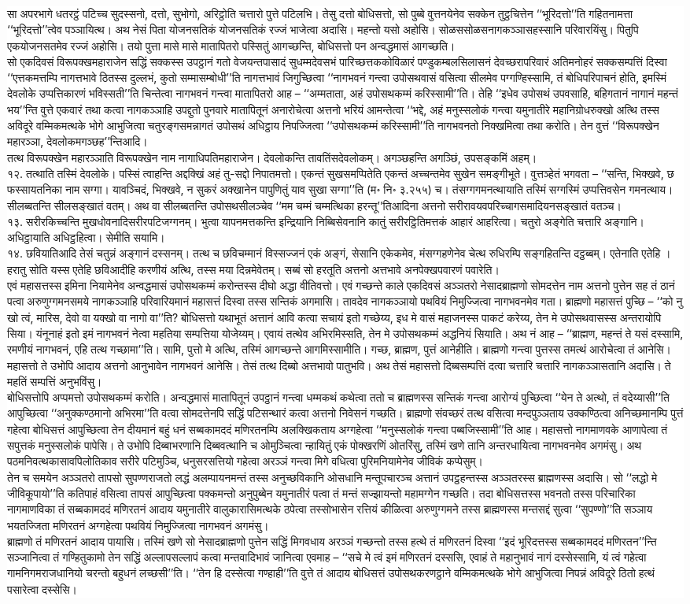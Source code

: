 सा अपरभागे धतरट्ठं पटिच्च सुदस्सनो, दत्तो, सुभोगो, अरिट्ठोति चत्तारो पुत्ते पटिलभि। तेसु दत्तो बोधिसत्तो, सो पुब्बे वुत्तनयेनेव सक्केन तुट्ठचित्तेन ‘‘भूरिदत्तो’’ति गहितनामत्ता ‘‘भूरिदत्तो’’त्वेव पञ्ञायित्थ। अथ नेसं पिता योजनसतिकं योजनसतिकं रज्जं भाजेत्वा अदासि। महन्तो यसो अहोसि। सोळससोळसनागकञ्ञासहस्सानि परिवारयिंसु। पितुपि एकयोजनसतमेव रज्जं अहोसि। तयो पुत्ता मासे मासे मातापितरो पस्सितुं आगच्छन्ति, बोधिसत्तो पन अन्वद्धमासं आगच्छति।  
सो एकदिवसं विरूपक्खमहाराजेन सद्धिं सक्कस्स उपट्ठानं गतो वेजयन्तपासादं सुधम्मदेवसभं पारिच्छत्तककोविळारं पण्डुकम्बलसिलासनं देवच्छरापरिवारं अतिमनोहरं सक्कसम्पत्तिं दिस्वा ‘‘एत्तकमत्तम्पि नागत्तभावे ठितस्स दुल्लभं, कुतो सम्मासम्बोधी’’ति नागत्तभावं जिगुच्छित्वा ‘‘नागभवनं गन्त्वा उपोसथवासं वसित्वा सीलमेव पग्गण्हिस्सामि, तं बोधिपरिपाचनं होति, इमस्मिं देवलोके उप्पत्तिकारणं भविस्सती’’ति चिन्तेत्वा नागभवनं गन्त्वा मातापितरो आह – ‘‘अम्मताता, अहं उपोसथकम्मं करिस्सामी’’ति। तेहि ‘‘इधेव उपोसथं उपवसाहि, बहिगतानं नागानं महन्तं भय’’न्ति वुत्ते एकवारं तथा कत्वा नागकञ्ञाहि उपद्दुतो पुनवारे मातापितूनं अनारोचेत्वा अत्तनो भरियं आमन्तेत्वा ‘‘भद्दे, अहं मनुस्सलोकं गन्त्वा यमुनातीरे महानिग्रोधरुक्खो अत्थि तस्स अविदूरे वम्मिकमत्थके भोगे आभुजित्वा चतुरङ्गसमन्नागतं उपोसथं अधिट्ठाय निपज्जित्वा ‘‘उपोसथकम्मं करिस्सामी’’ति नागभवनतो निक्खमित्वा तथा करोति। तेन वुत्तं ‘‘विरूपक्खेन महारञ्ञा, देवलोकमगञ्छह’’न्तिआदि।  
तत्थ विरूपक्खेन महारञ्ञाति विरूपक्खेन नाम नागाधिपतिमहाराजेन। देवलोकन्ति तावतिंसदेवलोकम्। अगञ्छहन्ति अगञ्छिं, उपसङ्कमिं अहम्।  
१२. तत्थाति तस्मिं देवलोके। पस्सिं त्वाहन्ति अद्दक्खिं अहं तु-सद्दो निपातमत्तो। एकन्तं सुखसमप्पितेति एकन्तं अच्चन्तमेव सुखेन समङ्गीभूते। वुत्तञ्हेतं भगवता – ‘‘सन्ति, भिक्खवे, छ फस्सायतनिका नाम सग्गा। यावञ्चिदं, भिक्खवे, न सुकरं अक्खानेन पापुणितुं याव सुखा सग्गा’’ति (म॰ नि॰ ३.२५५) च। तंसग्गगमनत्थायाति तस्मिं सग्गस्मिं उप्पत्तिवसेन गमनत्थाय। सीलब्बतन्ति सीलसङ्खातं वतम्। अथ वा सीलब्बतन्ति उपोसथसीलञ्चेव ‘‘मम चम्मं चम्मत्थिका हरन्तू’’तिआदिना अत्तनो सरीरावयवपरिच्चागसमादियनसङ्खातं वतञ्च।  
१३. सरीरकिच्चन्ति मुखधोवनादिसरीरपटिजग्गनम्। भुत्वा यापनमत्तकन्ति इन्द्रियानि निब्बिसेवनानि कातुं सरीरट्ठितिमत्तकं आहारं आहरित्वा। चतुरो अङ्गेति चत्तारि अङ्गानि। अधिट्ठायाति अधिट्ठहित्वा। सेमीति सयामि।  
१४. छवियातिआदि तेसं चतुन्नं अङ्गानं दस्सनम्। तत्थ च छविचम्मानं विस्सज्जनं एकं अङ्गं, सेसानि एकेकमेव, मंसग्गहणेनेव चेत्थ रुधिरम्पि सङ्गहितन्ति दट्ठब्बम्। एतेनाति एतेहि । हरातु सोति यस्स एतेहि छविआदीहि करणीयं अत्थि, तस्स मया दिन्नमेवेतम्। सब्बं सो हरतूति अत्तनो अत्तभावे अनपेक्खपवारणं पवारेति।  
एवं महासत्तस्स इमिना नियामेनेव अन्वद्धमासं उपोसथकम्मं करोन्तस्स दीघो अद्धा वीतिवत्तो। एवं गच्छन्ते काले एकदिवसं अञ्ञतरो नेसादब्राह्मणो सोमदत्तेन नाम अत्तनो पुत्तेन सह तं ठानं पत्वा अरुणुग्गमनसमये नागकञ्ञाहि परिवारियमानं महासत्तं दिस्वा तस्स सन्तिकं अगमासि। तावदेव नागकञ्ञायो पथवियं निमुज्जित्वा नागभवनमेव गता। ब्राह्मणो महासत्तं पुच्छि – ‘‘को नु खो त्वं, मारिस, देवो वा यक्खो वा नागो वा’’ति? बोधिसत्तो यथाभूतं अत्तानं आवि कत्वा सचायं इतो गच्छेय्य, इध मे वासं महाजनस्स पाकटं करेय्य, तेन मे उपोसथवासस्स अन्तरायोपि सिया। यंनूनाहं इतो इमं नागभवनं नेत्वा महतिया सम्पत्तिया योजेय्यम्। एवायं तत्थेव अभिरमिस्सति, तेन मे उपोसथकम्मं अद्धनियं सियाति। अथ नं आह – ‘‘ब्राह्मण, महन्तं ते यसं दस्सामि, रमणीयं नागभवनं, एहि तत्थ गच्छामा’’ति। सामि, पुत्तो मे अत्थि, तस्मिं आगच्छन्ते आगमिस्सामीति। गच्छ, ब्राह्मण, पुत्तं आनेहीति। ब्राह्मणो गन्त्वा पुत्तस्स तमत्थं आरोचेत्वा तं आनेसि। महासत्तो ते उभोपि आदाय अत्तनो आनुभावेन नागभवनं आनेसि। तेसं तत्थ दिब्बो अत्तभावो पातुभवि। अथ तेसं महासत्तो दिब्बसम्पत्तिं दत्वा चत्तारि चत्तारि नागकञ्ञासतानि अदासि। ते महतिं सम्पत्तिं अनुभविंसु।  
बोधिसत्तोपि अप्पमत्तो उपोसथकम्मं करोति। अन्वद्धमासं मातापितूनं उपट्ठानं गन्त्वा धम्मकथं कथेत्वा ततो च ब्राह्मणस्स सन्तिकं गन्त्वा आरोग्यं पुच्छित्वा ‘‘येन ते अत्थो, तं वदेय्यासी’’ति आपुच्छित्वा ‘‘अनुक्कण्ठमानो अभिरमा’’ति वत्वा सोमदत्तेनपि सद्धिं पटिसन्थारं कत्वा अत्तनो निवेसनं गच्छति। ब्राह्मणो संवच्छरं तत्थ वसित्वा मन्दपुञ्ञताय उक्कण्ठित्वा अनिच्छमानम्पि पुत्तं गहेत्वा बोधिसत्तं आपुच्छित्वा तेन दीयमानं बहुं धनं सब्बकामददं मणिरतनम्पि अलक्खिकताय अग्गहेत्वा ‘‘मनुस्सलोकं गन्त्वा पब्बजिस्सामी’’ति आह। महासत्तो नागमाणवके आणापेत्वा तं सपुत्तकं मनुस्सलोकं पापेसि। ते उभोपि दिब्बाभरणानि दिब्बवत्थानि च ओमुञ्चित्वा न्हायितुं एकं पोक्खरणिं ओतरिंसु, तस्मिं खणे तानि अन्तरधायित्वा नागभवनमेव अगमंसु। अथ पठमनिवत्थकासावपिलोतिकाव सरीरे पटिमुञ्चि, धनुसरसत्तियो गहेत्वा अरञ्ञं गन्त्वा मिगे वधित्वा पुरिमनियामेनेव जीविकं कप्पेसुम्।  
तेन च समयेन अञ्ञतरो तापसो सुपण्णराजतो लद्धं अलम्पायनमन्तं तस्स अनुच्छविकानि ओसधानि मन्तूपचारञ्च अत्तानं उपट्ठहन्तस्स अञ्ञतरस्स ब्राह्मणस्स अदासि। सो ‘‘लद्धो मे जीविकूपायो’’ति कतिपाहं वसित्वा तापसं आपुच्छित्वा पक्कमन्तो अनुपुब्बेन यमुनातीरं पत्वा तं मन्तं सज्झायन्तो महामग्गेन गच्छति। तदा बोधिसत्तस्स भवनतो तस्स परिचारिका नागमाणविका तं सब्बकामददं मणिरतनं आदाय यमुनातीरे वालुकारासिमत्थके ठपेत्वा तस्सोभासेन रत्तियं कीळित्वा अरुणुग्गमने तस्स ब्राह्मणस्स मन्तसद्दं सुत्वा ‘‘सुपण्णो’’ति सञ्ञाय भयतज्जिता मणिरतनं अग्गहेत्वा पथवियं निमुज्जित्वा नागभवनं अगमंसु।  
ब्राह्मणो तं मणिरतनं आदाय पायासि। तस्मिं खणे सो नेसादब्राह्मणो पुत्तेन सद्धिं मिगवधाय अरञ्ञं गच्छन्तो तस्स हत्थे तं मणिरतनं दिस्वा ‘‘इदं भूरिदत्तस्स सब्बकामददं मणिरतन’’न्ति सञ्जानित्वा तं गण्हितुकामो तेन सद्धिं अल्लापसल्लापं कत्वा मन्तवादिभावं जानित्वा एवमाह – ‘‘सचे मे त्वं इमं मणिरतनं दस्ससि, एवाहं ते महानुभावं नागं दस्सेस्सामि, यं त्वं गहेत्वा गामनिगमराजधानियो चरन्तो बहुधनं लच्छसी’’ति। ‘‘तेन हि दस्सेत्वा गण्हाही’’ति वुत्ते तं आदाय बोधिसत्तं उपोसथकरणट्ठाने वम्मिकमत्थके भोगे आभुजित्वा निपन्नं अविदूरे ठितो हत्थं पसारेत्वा दस्सेसि।  